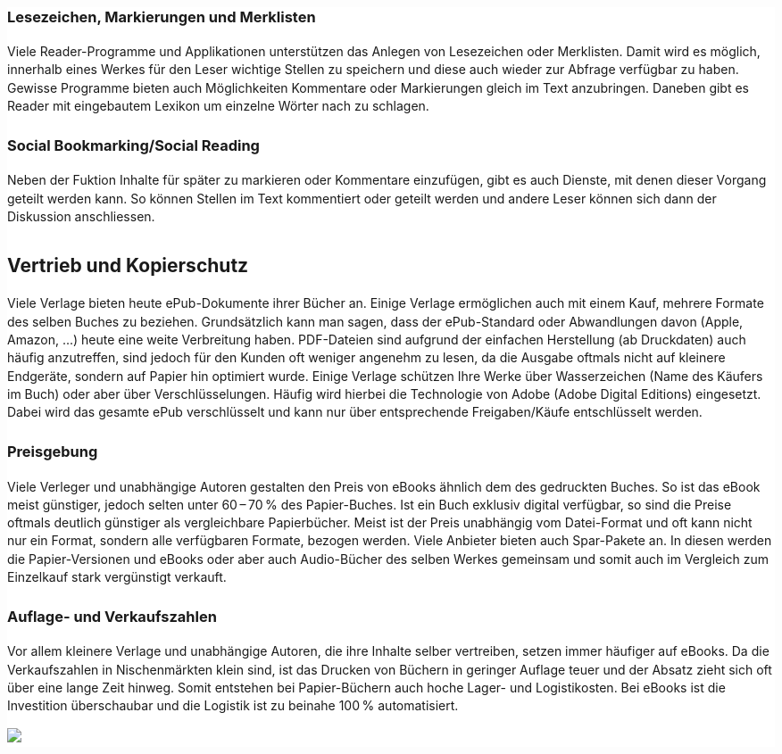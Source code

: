 
### Lesezeichen, Markierungen und Merklisten
Viele Reader-Programme und Applikationen unterstützen das Anlegen von Lesezeichen oder Merklisten. Damit wird es möglich, innerhalb eines Werkes für den Leser wichtige Stellen zu speichern und diese auch wieder zur Abfrage verfügbar zu haben.
Gewisse Programme bieten auch Möglichkeiten Kommentare oder Markierungen gleich im Text anzubringen. Daneben gibt es Reader mit eingebautem Lexikon um einzelne Wörter nach zu schlagen.


### Social Bookmarking/Social Reading
Neben der Fuktion Inhalte für später zu markieren oder Kommentare einzufügen, gibt es auch Dienste, mit denen dieser Vorgang geteilt werden kann. So können Stellen im Text kommentiert oder geteilt werden und andere Leser können sich dann der Diskussion anschliessen.


## Vertrieb und Kopierschutz
Viele Verlage bieten heute ePub-Dokumente ihrer Bücher an. Einige Verlage ermöglichen auch mit einem Kauf, mehrere Formate des selben Buches zu beziehen. Grundsätzlich kann man sagen, dass der ePub-Standard oder Abwandlungen davon (Apple, Amazon, ...) heute eine weite Verbreitung haben. PDF-Dateien sind aufgrund der einfachen Herstellung (ab Druckdaten) auch häufig anzutreffen, sind jedoch für den Kunden oft weniger angenehm zu lesen, da die Ausgabe oftmals nicht auf kleinere Endgeräte, sondern auf Papier hin optimiert wurde.
Einige Verlage schützen Ihre Werke über Wasserzeichen (Name des Käufers im Buch) oder aber über Verschlüsselungen. Häufig wird hierbei die Technologie von Adobe (Adobe Digital Editions) eingesetzt. Dabei wird das gesamte ePub verschlüsselt und kann nur über entsprechende Freigaben/Käufe entschlüsselt werden.

### Preisgebung
Viele Verleger und unabhängige Autoren gestalten den Preis von eBooks ähnlich dem des gedruckten Buches. So ist das eBook meist günstiger, jedoch selten unter 60 – 70 % des Papier-Buches. Ist ein Buch exklusiv digital verfügbar, so sind die Preise oftmals deutlich günstiger als vergleichbare Papierbücher.
Meist ist der Preis unabhängig vom Datei-Format und oft kann nicht nur ein Format, sondern alle verfügbaren Formate, bezogen werden.
Viele Anbieter bieten auch Spar-Pakete an. In diesen werden die Papier-Versionen und eBooks oder aber auch Audio-Bücher des selben Werkes gemeinsam und somit auch im Vergleich zum Einzelkauf stark vergünstigt verkauft.

### Auflage- und Verkaufszahlen
Vor allem kleinere Verlage und unabhängige Autoren, die ihre Inhalte selber vertreiben, setzen immer häufiger auf eBooks. Da die Verkaufszahlen in Nischenmärkten klein sind, ist das Drucken von Büchern in geringer Auflage teuer und der Absatz zieht sich oft über eine lange Zeit hinweg. Somit entstehen bei Papier-Büchern auch hoche Lager- und ­Logistikosten. Bei eBooks ist die Investition überschaubar und die Logistik ist zu beinahe 100 % automatisiert.


<Grid background>

![](../media/data/business/long-tail/long-tail.svg)

</Grid>
